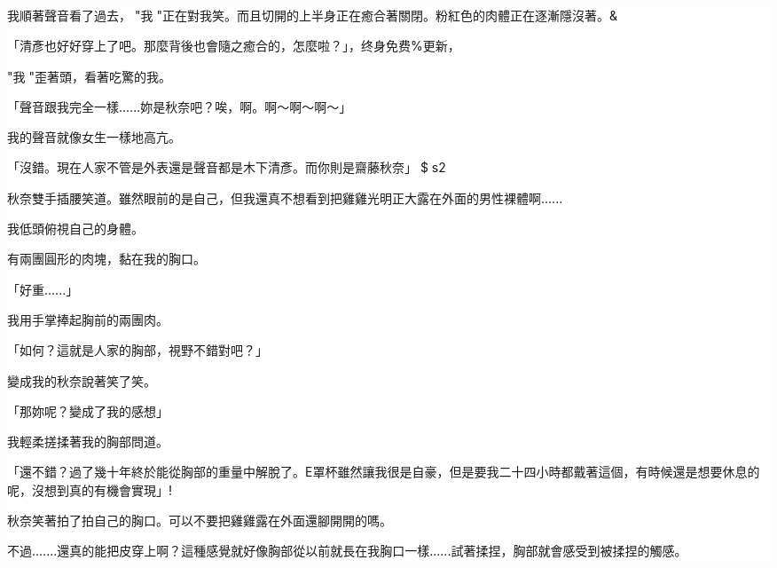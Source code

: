 

我順著聲音看了過去， "我 "正在對我笑。而且切開的上半身正在癒合著關閉。粉紅色的肉體正在逐漸隱沒著。&



「清彥也好好穿上了吧。那麼背後也會隨之癒合的，怎麼啦？」，终身免费%更新，


 "我 "歪著頭，看著吃驚的我。



「聲音跟我完全一樣......妳是秋奈吧？唉，啊。啊～啊～啊～」



我的聲音就像女生一樣地高亢。



「沒錯。現在人家不管是外表還是聲音都是木下清彥。而你則是齋藤秋奈」 $ s2



秋奈雙手插腰笑道。雖然眼前的是自己，但我還真不想看到把雞雞光明正大露在外面的男性裸體啊......



我低頭俯視自己的身體。



有兩團圓形的肉塊，黏在我的胸口。





「好重......」



我用手掌捧起胸前的兩團肉。



「如何？這就是人家的胸部，視野不錯對吧？」



變成我的秋奈說著笑了笑。





「那妳呢？變成了我的感想」



我輕柔搓揉著我的胸部問道。





「還不錯？過了幾十年終於能從胸部的重量中解脫了。E罩杯雖然讓我很是自豪，但是要我二十四小時都戴著這個，有時候還是想要休息的呢，沒想到真的有機會實現」!



秋奈笑著拍了拍自己的胸口。可以不要把雞雞露在外面還腳開開的嗎。





不過.......還真的能把皮穿上啊？這種感覺就好像胸部從以前就長在我胸口一樣......試著揉捏，胸部就會感受到被揉捏的觸感。

